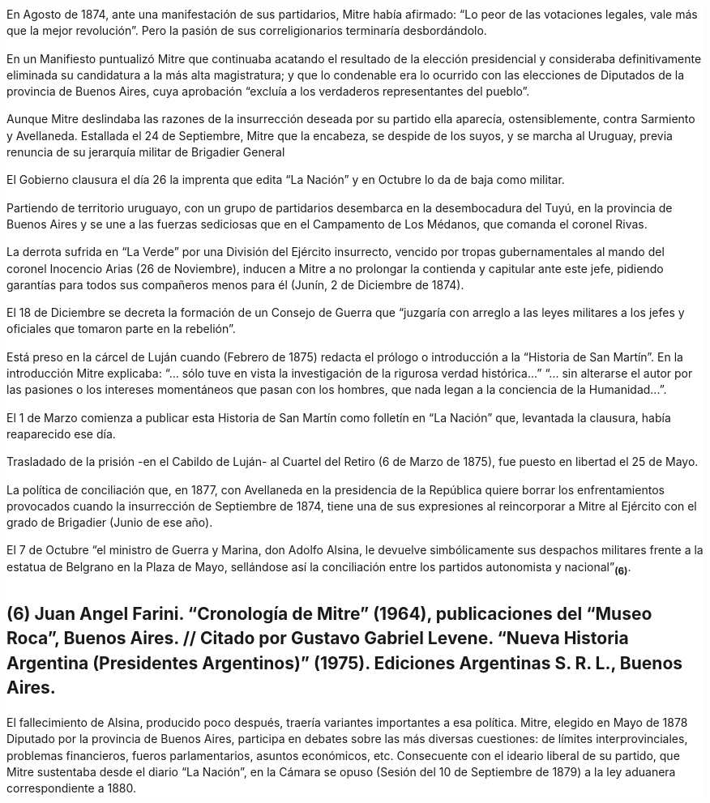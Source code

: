 En Agosto de 1874, ante una manifestación de sus partidarios, Mitre había afirmado: “Lo peor de las votaciones legales, vale más que la mejor revolución”. Pero la pasión de sus correligionarios terminaría desbordándolo.

En un Manifiesto puntualizó Mitre que continuaba acatando el resultado de la elección presidencial y consideraba definitivamente eliminada su candidatura a la más alta magistratura; y que lo condenable era lo ocurrido con las elecciones de Diputados de la provincia de Buenos Aires, cuya aprobación “excluía a los verdaderos representantes del pueblo”.

Aunque Mitre deslindaba las razones de la insurrección deseada por su partido ella aparecía, ostensiblemente, contra Sarmiento y Avellaneda. Estallada el 24 de Septiembre, Mitre que la encabeza, se despide de los suyos, y se marcha al Uruguay, previa renuncia de su jerarquía militar de Brigadier General

El Gobierno clausura el día 26 la imprenta que edita “La Nación” y en Octubre lo da de baja como militar.

Partiendo de territorio uruguayo, con un grupo de partidarios desembarca en la desembocadura del Tuyú, en la provincia de Buenos Aires y se une a las fuerzas sediciosas que en el Campamento de Los Médanos, que comanda el coronel Rivas.

La derrota sufrida en “La Verde” por una División del Ejército insurrecto, vencido por tropas gubernamentales al mando del coronel Inocencio Arias (26 de Noviembre), inducen a Mitre a no prolongar la contienda y capitular ante este jefe, pidiendo garantías para todos sus compañeros menos para él (Junín, 2 de Diciembre de 1874).

El 18 de Diciembre se decreta la formación de un Consejo de Guerra que “juzgaría con arreglo a las leyes militares a los jefes y oficiales que tomaron parte en la rebelión”.

Está preso en la cárcel de Luján cuando (Febrero de 1875) redacta el prólogo o introducción a la “Historia de San Martín”. En la introducción Mitre explicaba: “... sólo tuve en vista la investigación de la rigurosa verdad histórica...” “... sin alterarse el autor por las pasiones o los intereses momentáneos que pasan con los hombres, que nada legan a la conciencia de la Humanidad...”.

El 1 de Marzo comienza a publicar esta Historia de San Martín como folletín en “La Nación” que, levantada la clausura, había reaparecido ese día.

Trasladado de la prisión -en el Cabildo de Luján- al Cuartel del Retiro (6 de Marzo de 1875), fue puesto en libertad el 25 de Mayo.

La política de conciliación que, en 1877, con Avellaneda en la presidencia de la República quiere borrar los enfrentamientos provocados cuando la insurrección de Septiembre de 1874, tiene una de sus expresiones al reincorporar a Mitre al Ejército con el grado de Brigadier (Junio de ese año).

El 7 de Octubre “el ministro de Guerra y Marina, don Adolfo Alsina, le devuelve simbólicamente sus despachos militares frente a la estatua de Belgrano en la Plaza de Mayo, sellándose así la conciliación entre los partidos autonomista y nacional”<sub><strong>(6)</strong></sub>.

## **(6) Juan Angel Farini. “Cronología de Mitre” (1964), publicaciones del “Museo Roca”, Buenos Aires. // Citado por Gustavo Gabriel Levene. “Nueva Historia Argentina (Presidentes Argentinos)” (1975). Ediciones Argentinas S. R. L., Buenos Aires.**

El fallecimiento de Alsina, producido poco después, traería variantes importantes a esa política. Mitre, elegido en Mayo de 1878 Diputado por la provincia de Buenos Aires, participa en debates sobre las más diversas cuestiones: de límites interprovinciales, problemas financieros, fueros parlamentarios, asuntos económicos, etc. Consecuente con el ideario liberal de su partido, que Mitre sustentaba desde el diario “La Nación”, en la Cámara se opuso (Sesión del 10 de Septiembre de 1879) a la ley aduanera correspondiente a 1880.
